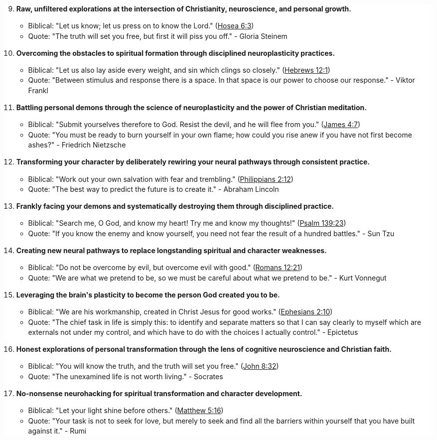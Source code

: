 9. **Raw, unfiltered explorations at the intersection of Christianity, neuroscience, and personal growth.**
   * Biblical: "Let us know; let us press on to know the Lord." ([Hosea 6:3](https://www.bibleref.com/Hosea/6/Hosea-6-3.html))
   * Quote: "The truth will set you free, but first it will piss you off." - Gloria Steinem

10. **Overcoming the obstacles to spiritual formation through disciplined neuroplasticity practices.**
    * Biblical: "Let us also lay aside every weight, and sin which clings so closely." ([Hebrews 12:1](https://www.bibleref.com/Hebrews/12/Hebrews-12-1.html))
    * Quote: "Between stimulus and response there is a space. In that space is our power to choose our response." - Viktor Frankl

11. **Battling personal demons through the science of neuroplasticity and the power of Christian meditation.**
    * Biblical: "Submit yourselves therefore to God. Resist the devil, and he will flee from you." ([James 4:7](https://www.bibleref.com/James/4/James-4-7.html))
    * Quote: "You must be ready to burn yourself in your own flame; how could you rise anew if you have not first become ashes?" - Friedrich Nietzsche

12. **Transforming your character by deliberately rewiring your neural pathways through consistent practice.**
    * Biblical: "Work out your own salvation with fear and trembling." ([Philippians 2:12](https://www.bibleref.com/Philippians/2/Philippians-2-12.html))
    * Quote: "The best way to predict the future is to create it." - Abraham Lincoln

13. **Frankly facing your demons and systematically destroying them through disciplined practice.**
    * Biblical: "Search me, O God, and know my heart! Try me and know my thoughts!" ([Psalm 139:23](https://www.bibleref.com/Psalms/139/Psalm-139-23.html))
    * Quote: "If you know the enemy and know yourself, you need not fear the result of a hundred battles." - Sun Tzu

14. **Creating new neural pathways to replace longstanding spiritual and character weaknesses.**
    * Biblical: "Do not be overcome by evil, but overcome evil with good." ([Romans 12:21](https://www.bibleref.com/Romans/12/Romans-12-21.html))
    * Quote: "We are what we pretend to be, so we must be careful about what we pretend to be." - Kurt Vonnegut

15. **Leveraging the brain's plasticity to become the person God created you to be.**
    * Biblical: "We are his workmanship, created in Christ Jesus for good works." ([Ephesians 2:10](https://www.bibleref.com/Ephesians/2/Ephesians-2-10.html))
    * Quote: "The chief task in life is simply this: to identify and separate matters so that I can say clearly to myself which are externals not under my control, and which have to do with the choices I actually control." - Epictetus

16. **Honest explorations of personal transformation through the lens of cognitive neuroscience and Christian faith.**
    * Biblical: "You will know the truth, and the truth will set you free." ([John 8:32](https://www.bibleref.com/John/8/John-8-32.html))
    * Quote: "The unexamined life is not worth living." - Socrates

17. **No-nonsense neurohacking for spiritual transformation and character development.**
    * Biblical: "Let your light shine before others." ([Matthew 5:16](https://www.bibleref.com/Matthew/5/Matthew-5-16.html))
    * Quote: "Your task is not to seek for love, but merely to seek and find all the barriers within yourself that you have built against it." - Rumi
